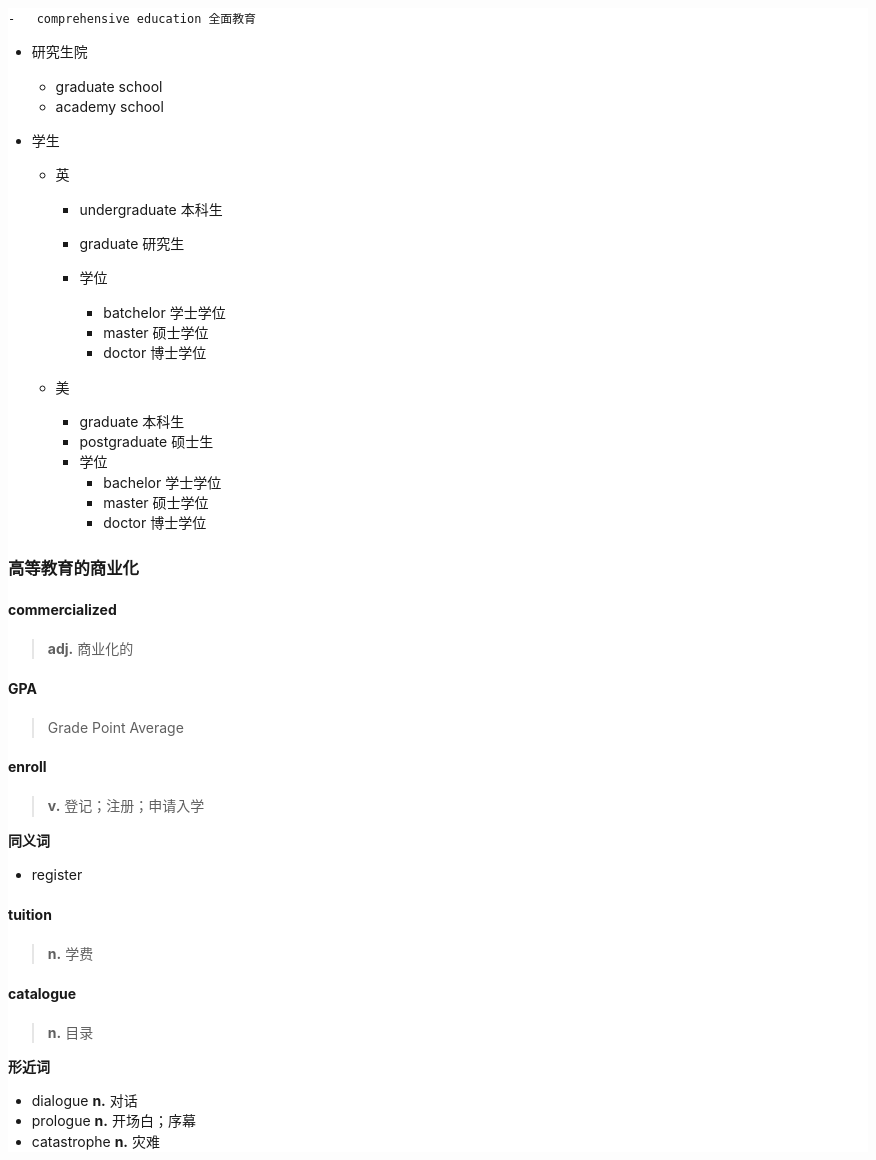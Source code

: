     -   comprehensive education 全面教育

-   研究生院

    -   graduate school
    -   academy school

-   学生

    -   英

        -   undergraduate 本科生
        -   graduate 研究生

        -   学位
            -   batchelor 学士学位
            -   master 硕士学位
            -   doctor 博士学位

    -   美

        -   graduate 本科生
        -   postgraduate 硕士生
        -   学位
            -   bachelor 学士学位
            -   master 硕士学位
            -   doctor 博士学位

### 高等教育的商业化

#### commercialized

>   **adj.** 商业化的

#### GPA

>   Grade Point Average

#### enroll

>   **v.** 登记；注册；申请入学

**同义词**

-   register

#### tuition

>   **n.** 学费

#### catalogue

>   **n.** 目录

**形近词**

-   dialogue **n.** 对话
-   prologue **n.** 开场白；序幕
-   catastrophe **n.** 灾难
